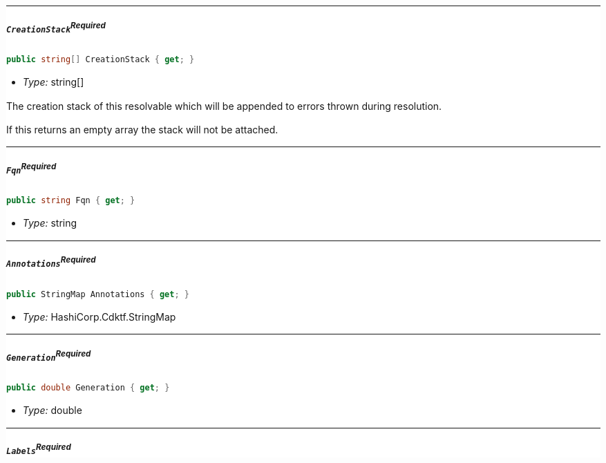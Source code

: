 
---

##### `CreationStack`<sup>Required</sup> <a name="CreationStack" id="@cdktf/provider-kubernetes.dataKubernetesNodes.DataKubernetesNodesNodesMetadataOutputReference.property.creationStack"></a>

```csharp
public string[] CreationStack { get; }
```

- *Type:* string[]

The creation stack of this resolvable which will be appended to errors thrown during resolution.

If this returns an empty array the stack will not be attached.

---

##### `Fqn`<sup>Required</sup> <a name="Fqn" id="@cdktf/provider-kubernetes.dataKubernetesNodes.DataKubernetesNodesNodesMetadataOutputReference.property.fqn"></a>

```csharp
public string Fqn { get; }
```

- *Type:* string

---

##### `Annotations`<sup>Required</sup> <a name="Annotations" id="@cdktf/provider-kubernetes.dataKubernetesNodes.DataKubernetesNodesNodesMetadataOutputReference.property.annotations"></a>

```csharp
public StringMap Annotations { get; }
```

- *Type:* HashiCorp.Cdktf.StringMap

---

##### `Generation`<sup>Required</sup> <a name="Generation" id="@cdktf/provider-kubernetes.dataKubernetesNodes.DataKubernetesNodesNodesMetadataOutputReference.property.generation"></a>

```csharp
public double Generation { get; }
```

- *Type:* double

---

##### `Labels`<sup>Required</sup> <a name="Labels" id="@cdktf/provider-kubernetes.dataKubernetesNodes.DataKubernetesNodesNodesMetadataOutputReference.property.labels"></a>
